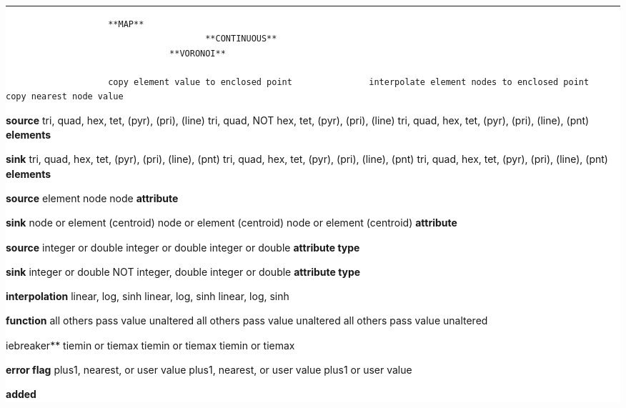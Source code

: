    -------------------- -------------------------------------------------- -------------------------------------------------- --------------------------------------------------
                        **MAP**
                                           **CONTINUOUS**
                                    **VORONOI**

                        copy element value to enclosed point               interpolate element nodes to enclosed point        copy nearest node value

   **source**
          tri, quad, hex, tet, (pyr), (pri), (line)          tri, quad, NOT hex, tet, (pyr), (pri), (line)      tri, quad, hex, tet, (pyr), (pri), (line), (pnt)
   **elements**                                                                                                               

   **sink**
            tri, quad, hex, tet, (pyr), (pri), (line), (pnt)   tri, quad, hex, tet, (pyr), (pri), (line), (pnt)   tri, quad, hex, tet, (pyr), (pri), (line), (pnt)
   **elements**                                                                                                               

   **source**
          element                                            node                                               node
   **attribute**                                                                                                              

   **sink**
            node or element (centroid)                         node or element (centroid)                         node or element (centroid)
   **attribute**                                                                                                              

   **source**
          integer or double                                  integer or double                                  integer or double
   **attribute type**                                                                                                         

   **sink**
            integer or double                                  NOT integer, double                                integer or double
   **attribute type**                                                                                                         

   **interpolation**
   linear, log, sinh
                                 linear, log, sinh
                                 linear, log, sinh

   **function**         all others pass value unaltered                    all others pass value unaltered                    all others pass value unaltered

   iebreaker**       tiemin or tiemax                                   tiemin or tiemax                                   tiemin or tiemax

   **error flag**       plus1, nearest, or user value                      plus1, nearest, or user value                      plus1 or user value

   **added**
           
                                                  
                                                  
